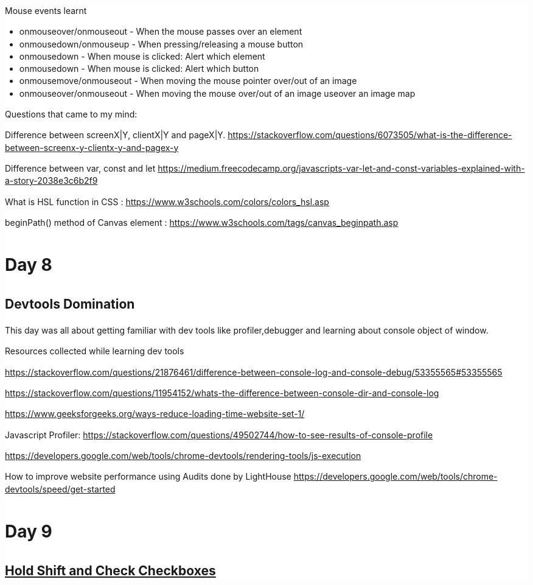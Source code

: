 Mouse events learnt
- onmouseover/onmouseout - When the mouse passes over an element
- onmousedown/onmouseup - When pressing/releasing a mouse button
- onmousedown - When mouse is clicked: Alert which element
- onmousedown - When mouse is clicked: Alert which button
- onmousemove/onmouseout - When moving the mouse pointer over/out of an image
- onmouseover/onmouseout - When moving the mouse over/out of an image
useover an image map


Questions that came to my mind:

Difference between screenX|Y, clientX|Y and pageX|Y.
https://stackoverflow.com/questions/6073505/what-is-the-difference-between-screenx-y-clientx-y-and-pagex-y

Difference between var, const and let
https://medium.freecodecamp.org/javascripts-var-let-and-const-variables-explained-with-a-story-2038e3c6b2f9

What is HSL function in CSS : https://www.w3schools.com/colors/colors_hsl.asp

beginPath() method of Canvas element : https://www.w3schools.com/tags/canvas_beginpath.asp

# Day 8
## Devtools Domination

This day was all about getting familiar with dev tools like profiler,debugger and learning about console object of window.

Resources collected while learning dev tools

https://stackoverflow.com/questions/21876461/difference-between-console-log-and-console-debug/53355565#53355565

https://stackoverflow.com/questions/11954152/whats-the-difference-between-console-dir-and-console-log

https://www.geeksforgeeks.org/ways-reduce-loading-time-website-set-1/

Javascript Profiler:
https://stackoverflow.com/questions/49502744/how-to-see-results-of-console-profile

https://developers.google.com/web/tools/chrome-devtools/rendering-tools/js-execution

How to improve website performance using Audits done by LightHouse
https://developers.google.com/web/tools/chrome-devtools/speed/get-started

# Day 9
## [Hold Shift and Check Checkboxes](https://s3.ap-south-1.amazonaws.com/type-ahead-searchbar/Hold+Shift+and+Check+Checkboxes/index.html)
